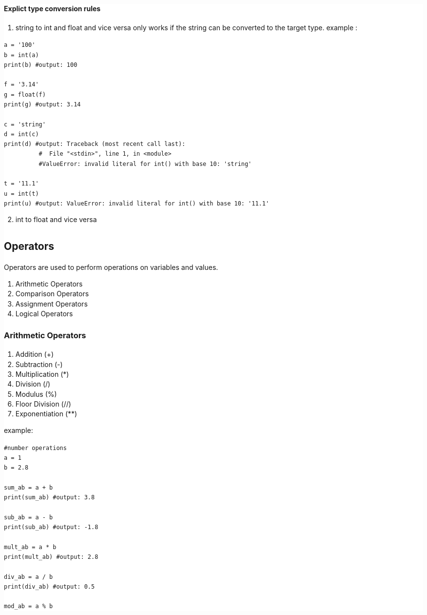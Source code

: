 #### Explict type conversion rules

1. string to int and float and vice versa only works if the string can be converted to the target type. example :

```
a = '100'
b = int(a)
print(b) #output: 100

f = '3.14'
g = float(f)
print(g) #output: 3.14

c = 'string'
d = int(c)
print(d) #output: Traceback (most recent call last):
          #  File "<stdin>", line 1, in <module>
          #ValueError: invalid literal for int() with base 10: 'string'

t = '11.1'
u = int(t)
print(u) #output: ValueError: invalid literal for int() with base 10: '11.1'
```

2. int to float and vice versa

## Operators

Operators are used to perform operations on variables and values.

1. Arithmetic Operators
2. Comparison Operators
3. Assignment Operators
4. Logical Operators

### Arithmetic Operators

1. Addition (+)
2. Subtraction (-)
3. Multiplication (\*)
4. Division (/)
5. Modulus (%)
6. Floor Division (//)
7. Exponentiation (\*\*)

example:

```
#number operations
a = 1
b = 2.8

sum_ab = a + b
print(sum_ab) #output: 3.8

sub_ab = a - b
print(sub_ab) #output: -1.8

mult_ab = a * b
print(mult_ab) #output: 2.8

div_ab = a / b
print(div_ab) #output: 0.5

mod_ab = a % b
```
